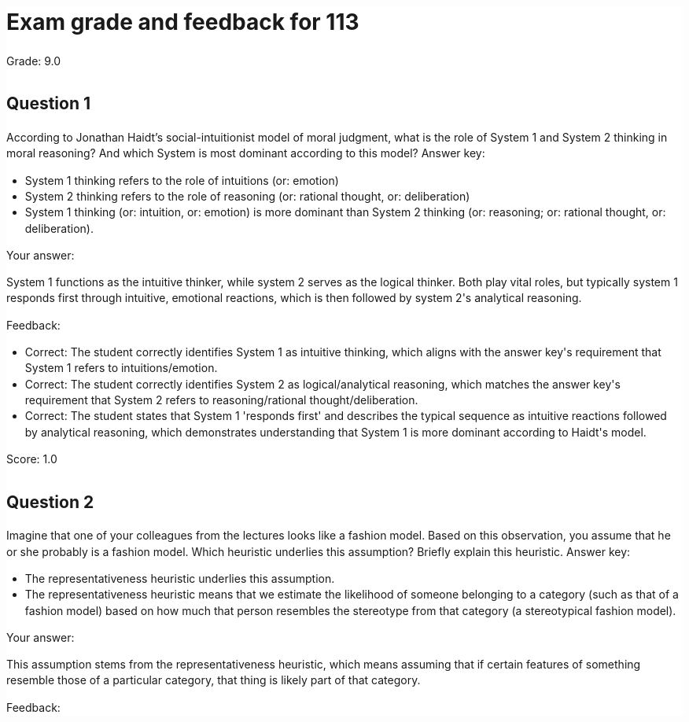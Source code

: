 # Exam grade and feedback for 113

Grade: 9.0

## Question 1
            
According to Jonathan Haidt’s social-intuitionist model of moral judgment, what is the role of System 1 and System 2 thinking in moral reasoning? And which System is most dominant according to this model?
Answer key:

- System 1 thinking refers to the role of intuitions (or: emotion)
- System 2 thinking refers to the role of reasoning (or: rational thought, or: deliberation)
- System 1 thinking (or: intuition, or: emotion) is more dominant than System 2 thinking (or: reasoning; or: rational thought, or: deliberation).

Your answer:

System 1 functions as the intuitive thinker, while system 2 serves as the logical thinker. Both play vital roles, but typically system 1 responds first through intuitive, emotional reactions, which is then followed by system 2's analytical reasoning.

Feedback:

- Correct: The student correctly identifies System 1 as intuitive thinking, which aligns with the answer key's requirement that System 1 refers to intuitions/emotion.
- Correct: The student correctly identifies System 2 as logical/analytical reasoning, which matches the answer key's requirement that System 2 refers to reasoning/rational thought/deliberation.
- Correct: The student states that System 1 'responds first' and describes the typical sequence as intuitive reactions followed by analytical reasoning, which demonstrates understanding that System 1 is more dominant according to Haidt's model.

Score: 1.0

## Question 2
            
Imagine that one of your colleagues from the lectures looks like a fashion model. Based on this observation, you assume that he or she probably is a fashion model. Which heuristic underlies this assumption? Briefly explain this heuristic.
Answer key:

- The representativeness heuristic underlies this assumption.
- The representativeness heuristic means that we estimate the likelihood of someone belonging to a category (such as that of a fashion model) based on how much that person resembles the stereotype from that category (a stereotypical fashion model).

Your answer:

This assumption stems from the representativeness heuristic, which means assuming that if certain features of something resemble those of a particular category, that thing is likely part of that category.

Feedback:
